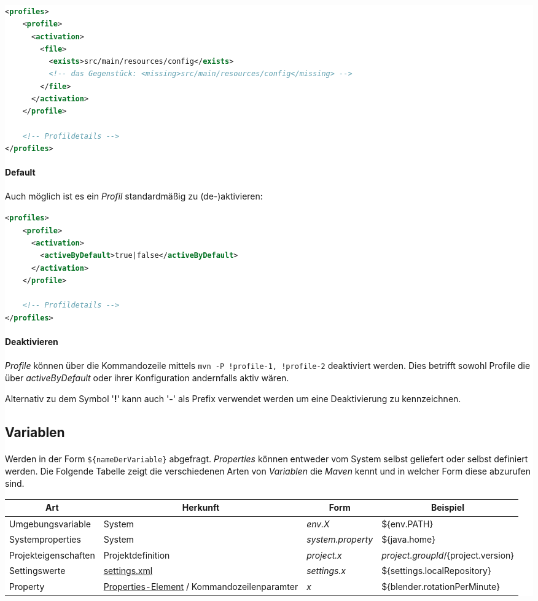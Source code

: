 ```xml
<profiles>
  	<profile>
      <activation>
        <file>
          <exists>src/main/resources/config</exists>
          <!-- das Gegenstück: <missing>src/main/resources/config</missing> -->
        </file>
      </activation>
    </profile>

    <!-- Profildetails -->
</profiles>
```

#### Default
Auch möglich ist es ein *Profil* standardmäßig zu (de-)aktivieren:

```xml
<profiles>
  	<profile>
      <activation>
        <activeByDefault>true|false</activeByDefault>
      </activation>
    </profile>

    <!-- Profildetails -->
</profiles>
```

#### Deaktivieren
*Profile* können über die Kommandozeile mittels `mvn -P !profile-1, !profile-2` deaktiviert werden. Dies betrifft sowohl Profile die über *activeByDefault* oder ihrer Konfiguration andernfalls aktiv wären.

Alternativ zu dem Symbol '**!**' kann auch '**-**' als Prefix verwendet werden um eine Deaktivierung zu kennzeichnen.

## Variablen
Werden in der Form `${nameDerVariable}` abgefragt. *Properties* können entweder vom System selbst geliefert oder selbst definiert werden. Die Folgende Tabelle zeigt die verschiedenen Arten von *Variablen* die *Maven* kennt und in welcher Form diese abzurufen sind.

| Art | Herkunft | Form  | Beispiel |
| --- | --- | --- | --- |
| Umgebungsvariable | System | *env.X* | ${env.PATH} |
| Systemproperties | System | *system.property* | ${java.home} |
| Projekteigenschaften | Projektdefinition | *project.x* | ${project.groupId}/${project.version} |
| Settingswerte | [settings.xml](#maven-settings) | *settings.x* | ${settings.localRepository} |
| Property | [Properties-Element](#properties) / Kommandozeilenparamter | *x*  | ${blender.rotationPerMinute} |
